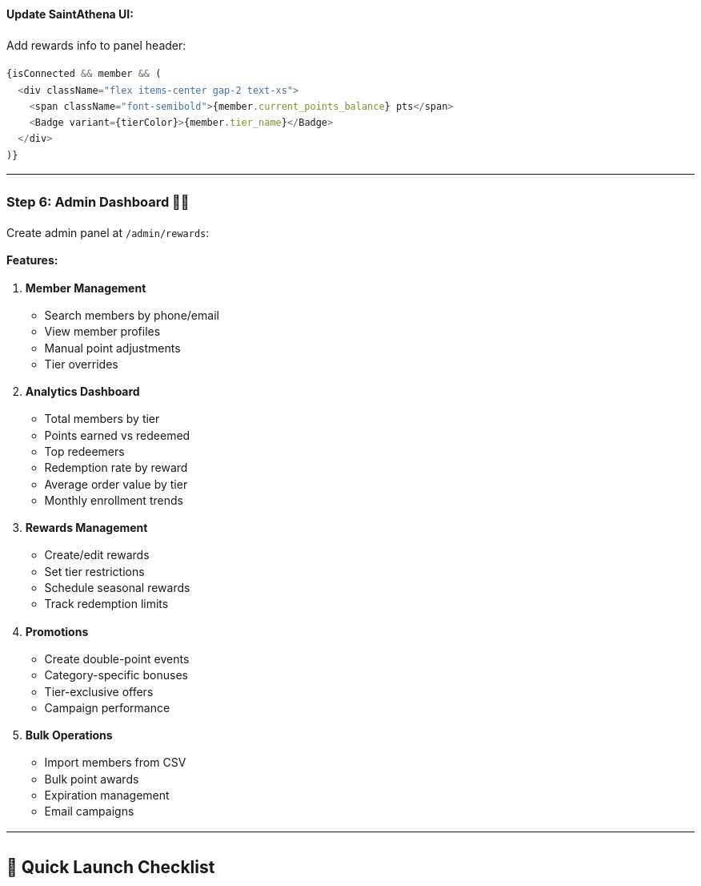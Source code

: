 #### Update SaintAthena UI:

Add rewards info to panel header:
```typescript
{isConnected && member && (
  <div className="flex items-center gap-2 text-xs">
    <span className="font-semibold">{member.current_points_balance} pts</span>
    <Badge variant={tierColor}>{member.tier_name}</Badge>
  </div>
)}
```

---

### **Step 6: Admin Dashboard** 👨‍💼

Create admin panel at `/admin/rewards`:

**Features:**
1. **Member Management**
   - Search members by phone/email
   - View member profiles
   - Manual point adjustments
   - Tier overrides

2. **Analytics Dashboard**
   - Total members by tier
   - Points earned vs redeemed
   - Top redeemers
   - Redemption rate by reward
   - Average order value by tier
   - Monthly enrollment trends

3. **Rewards Management**
   - Create/edit rewards
   - Set tier restrictions
   - Schedule seasonal rewards
   - Track redemption limits

4. **Promotions**
   - Create double-point events
   - Category-specific bonuses
   - Tier-exclusive offers
   - Campaign performance

5. **Bulk Operations**
   - Import members from CSV
   - Bulk point awards
   - Expiration management
   - Email campaigns

---

## 🎯 Quick Launch Checklist
